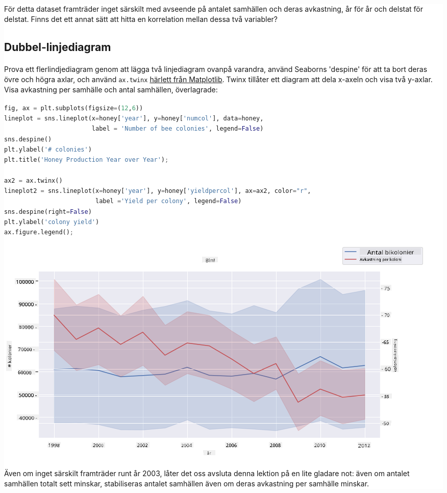 För detta dataset framträder inget särskilt med avseende på antalet samhällen och deras avkastning, år för år och delstat för delstat. Finns det ett annat sätt att hitta en korrelation mellan dessa två variabler?

## Dubbel-linjediagram

Prova ett flerlindjediagram genom att lägga två linjediagram ovanpå varandra, använd Seaborns 'despine' för att ta bort deras övre och högra axlar, och använd `ax.twinx` [härlett från Matplotlib](https://matplotlib.org/stable/api/_as_gen/matplotlib.axes.Axes.twinx.html). Twinx tillåter ett diagram att dela x-axeln och visa två y-axlar. Visa avkastning per samhälle och antal samhällen, överlagrade:

```python
fig, ax = plt.subplots(figsize=(12,6))
lineplot = sns.lineplot(x=honey['year'], y=honey['numcol'], data=honey, 
                        label = 'Number of bee colonies', legend=False)
sns.despine()
plt.ylabel('# colonies')
plt.title('Honey Production Year over Year');

ax2 = ax.twinx()
lineplot2 = sns.lineplot(x=honey['year'], y=honey['yieldpercol'], ax=ax2, color="r", 
                         label ='Yield per colony', legend=False) 
sns.despine(right=False)
plt.ylabel('colony yield')
ax.figure.legend();
```
![överlagrade diagram](../../../../translated_images/dual-line.a4c28ce659603fab2c003f4df816733df2bf41d1facb7de27989ec9afbf01b33.sv.png)

Även om inget särskilt framträder runt år 2003, låter det oss avsluta denna lektion på en lite gladare not: även om antalet samhällen totalt sett minskar, stabiliseras antalet samhällen även om deras avkastning per samhälle minskar.
